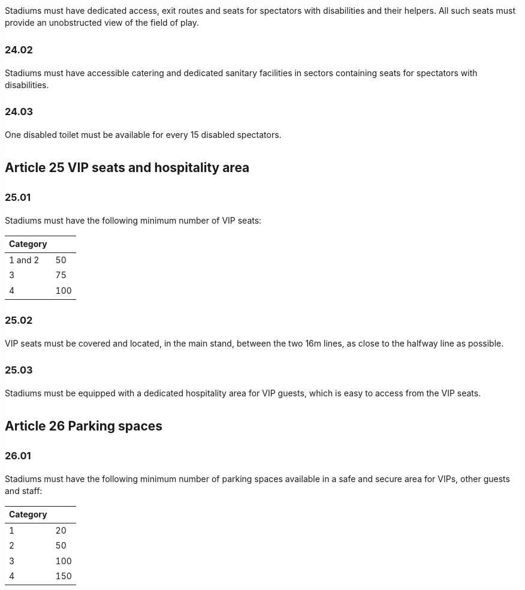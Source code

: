Stadiums must have dedicated access, exit routes and seats for spectators with disabilities and their helpers. All such seats must provide an unobstructed view of the field of play.

### 24.02

Stadiums must have accessible catering and dedicated sanitary facilities in sectors containing seats for spectators with disabilities.

### 24.03

One disabled toilet must be available for every 15 disabled spectators.

## Article 25 VIP seats and hospitality area

### 25.01

Stadiums must have the following minimum number of VIP seats:

| Category |     |
|----------|-----|
|  1 and 2 |  50 |
|        3 |  75 |
|        4 | 100 |

### 25.02

VIP seats must be covered and located, in the main stand, between the two 16m lines, as close to the halfway line as possible.

### 25.03

Stadiums must be equipped with a dedicated hospitality area for VIP guests, which is easy to access from the VIP seats.

## Article 26 Parking spaces

### 26.01

Stadiums must have the following minimum number of parking spaces available in a safe and secure area for VIPs, other guests and staff:

| Category |     |
|----------|-----|
|        1 |  20 |
|        2 |  50 |
|        3 | 100 |
|        4 | 150 |
